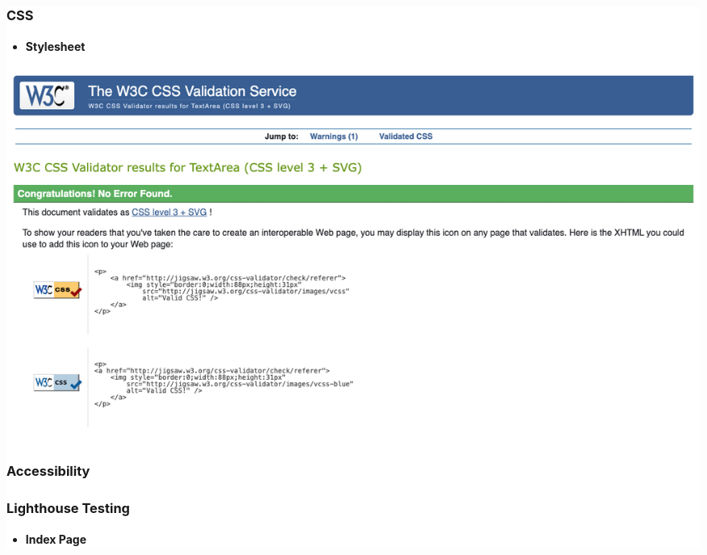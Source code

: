 ### CSS

- **Stylesheet**

![css-validation](docs/images/testing/w3c-css-validation_2024-04-19.png)

### Accessibility

### Lighthouse Testing

- **Index Page**
